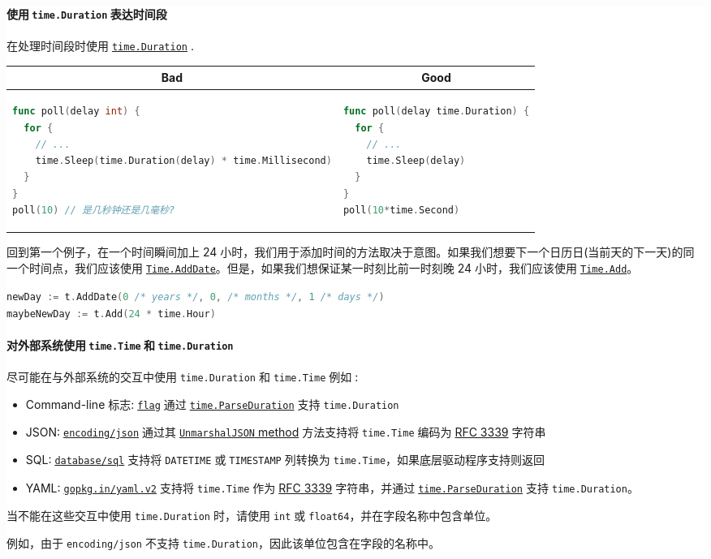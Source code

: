 #### 使用 `time.Duration` 表达时间段

在处理时间段时使用 [`time.Duration`] .

[`time.Duration`]: https://golang.org/pkg/time/#Duration

<table>
<thead><tr><th>Bad</th><th>Good</th></tr></thead>
<tbody>
<tr><td>

```go
func poll(delay int) {
  for {
    // ...
    time.Sleep(time.Duration(delay) * time.Millisecond)
  }
}
poll(10) // 是几秒钟还是几毫秒?
```

</td><td>

```go
func poll(delay time.Duration) {
  for {
    // ...
    time.Sleep(delay)
  }
}
poll(10*time.Second)
```

</td></tr>
</tbody></table>

回到第一个例子，在一个时间瞬间加上 24 小时，我们用于添加时间的方法取决于意图。如果我们想要下一个日历日(当前天的下一天)的同一个时间点，我们应该使用 [`Time.AddDate`]。但是，如果我们想保证某一时刻比前一时刻晚 24 小时，我们应该使用 [`Time.Add`]。

[`Time.AddDate`]: https://golang.org/pkg/time/#Time.AddDate
[`Time.Add`]: https://golang.org/pkg/time/#Time.Add

```go
newDay := t.AddDate(0 /* years */, 0, /* months */, 1 /* days */)
maybeNewDay := t.Add(24 * time.Hour)
```

#### 对外部系统使用 `time.Time` 和 `time.Duration` 

尽可能在与外部系统的交互中使用 `time.Duration` 和 `time.Time` 例如 :

- Command-line 标志: [`flag`] 通过 [`time.ParseDuration`] 支持 `time.Duration`
- JSON: [`encoding/json`] 通过其 [`UnmarshalJSON` method] 方法支持将 `time.Time` 编码为 [RFC 3339] 字符串
- SQL: [`database/sql`] 支持将 `DATETIME` 或 `TIMESTAMP` 列转换为 `time.Time`，如果底层驱动程序支持则返回
- YAML: [`gopkg.in/yaml.v2`] 支持将 `time.Time` 作为 [RFC 3339] 字符串，并通过 [`time.ParseDuration`] 支持 `time.Duration`。

  [`flag`]: https://golang.org/pkg/flag/
  [`time.ParseDuration`]: https://golang.org/pkg/time/#ParseDuration
  [`encoding/json`]: https://golang.org/pkg/encoding/json/
  [RFC 3339]: https://tools.ietf.org/html/rfc3339
  [`UnmarshalJSON` method]: https://golang.org/pkg/time/#Time.UnmarshalJSON
  [`database/sql`]: https://golang.org/pkg/database/sql/
  [`gopkg.in/yaml.v2`]: https://godoc.org/gopkg.in/yaml.v2

当不能在这些交互中使用 `time.Duration` 时，请使用 `int` 或 `float64`，并在字段名称中包含单位。

例如，由于 `encoding/json` 不支持 `time.Duration`，因此该单位包含在字段的名称中。


[Prashant Varanasi]: https://github.com/prashantv
[Simon Newton]: https://github.com/nomis52
  [addressable values]: https://golang.org/ref/spec#Method_values
[`"time"`]: https://golang.org/pkg/time/
[`time.Time`]: https://golang.org/pkg/time/#Time
[`Time.UnmarshalText`]: https://golang.org/pkg/time/#Time.UnmarshalText
[`time.RFC3339`]: https://golang.org/pkg/time/#RFC3339
[8728]: https://github.com/golang/go/issues/8728
[15190]: https://github.com/golang/go/issues/15190
  [`errors.New`]: https://golang.org/pkg/errors/#New
  [`fmt.Errorf`]: https://golang.org/pkg/fmt/#Errorf
  [`"pkg/errors".Wrap`]: https://godoc.org/github.com/pkg/errors#Wrap
[`"pkg/errors".Cause`]: https://godoc.org/github.com/pkg/errors#Cause
[Don't just check errors, handle them gracefully]: https://dave.cheney.net/2016/04/27/dont-just-check-errors-handle-them-gracefully
[type assertion]: https://golang.org/ref/spec#Type_assertions
[cascading failures]: https://en.wikipedia.org/wiki/Cascading_failure
[类型嵌入]: https://golang.org/doc/effective_go.html#embedding
  [language specification]: https://golang.org/ref/spec
  [predeclared identifiers]: https://golang.org/ref/spec#Predeclared_identifiers
  [Google Cloud Functions]: https://cloud.google.com/functions/docs/bestpractices/tips#use_global_variables_to_reuse_objects_in_future_invocations
[Package Names]: https://blog.golang.org/package-names
[Go 包样式指南]: https://rakyll.org/style-packages/
[MixedCaps 作为函数名]: https://golang.org/doc/effective_go.html#mixed-caps
  [Avoid Embedding Types in Public Structs]: #avoid-embedding-types-in-public-structs
[`go vet`]: https://golang.org/cmd/vet/
[Declaring Empty Slices]: https://github.com/golang/go/wiki/CodeReviewComments#declaring-empty-slices
[Printf 系列]: https://golang.org/cmd/vet/#hdr-Printf_family
[go vet: Printf family check]: https://kuzminva.wordpress.com/2017/11/07/go-vet-printf-family-check/
[subtests]: https://blog.golang.org/subtests
  [Self-referential functions and the design of options]: https://commandcenter.blogspot.com/2014/01/self-referential-functions-and-design.html
  [Functional options for friendly APIs]: https://dave.cheney.net/2014/10/17/functional-options-for-friendly-apis